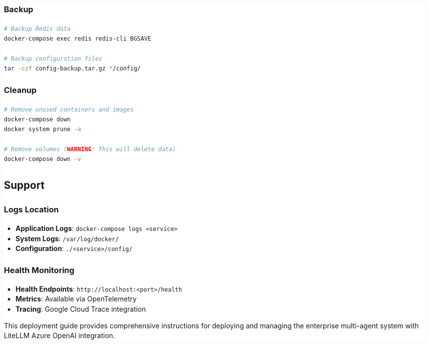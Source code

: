 ### Backup
```bash
# Backup Redis data
docker-compose exec redis redis-cli BGSAVE

# Backup configuration files
tar -czf config-backup.tar.gz */config/
```

### Cleanup
```bash
# Remove unused containers and images
docker-compose down
docker system prune -a

# Remove volumes (WARNING: This will delete data)
docker-compose down -v
```

## Support

### Logs Location
- **Application Logs**: `docker-compose logs <service>`
- **System Logs**: `/var/log/docker/`
- **Configuration**: `./<service>/config/`

### Health Monitoring
- **Health Endpoints**: `http://localhost:<port>/health`
- **Metrics**: Available via OpenTelemetry
- **Tracing**: Google Cloud Trace integration

This deployment guide provides comprehensive instructions for deploying and managing the enterprise multi-agent system with LiteLLM Azure OpenAI integration.
